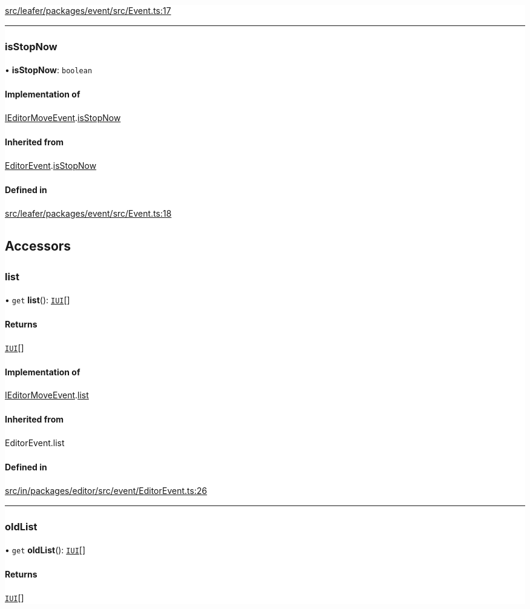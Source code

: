 [src/leafer/packages/event/src/Event.ts:17](https://github.com/leaferjs/leafer/blob/ce388543b1c91bc943ac7537f94ff47adf234c5d/packages/event/src/Event.ts#L17)

___

### isStopNow

• **isStopNow**: `boolean`

#### Implementation of

[IEditorMoveEvent](../interfaces/IEditorMoveEvent.md).[isStopNow](../interfaces/IEditorMoveEvent.md#isstopnow)

#### Inherited from

[EditorEvent](EditorEvent.md).[isStopNow](EditorEvent.md#isstopnow)

#### Defined in

[src/leafer/packages/event/src/Event.ts:18](https://github.com/leaferjs/leafer/blob/ce388543b1c91bc943ac7537f94ff47adf234c5d/packages/event/src/Event.ts#L18)

## Accessors

### list

• `get` **list**(): [`IUI`](../interfaces/IUI.md)[]

#### Returns

[`IUI`](../interfaces/IUI.md)[]

#### Implementation of

[IEditorMoveEvent](../interfaces/IEditorMoveEvent.md).[list](../interfaces/IEditorMoveEvent.md#list)

#### Inherited from

EditorEvent.list

#### Defined in

[src/in/packages/editor/src/event/EditorEvent.ts:26](https://github.com/leaferjs/leafer-in/blob/7c98c72b66f072cdb2c03c00af3f54939d5b6887/packages/editor/src/event/EditorEvent.ts#L26)

___

### oldList

• `get` **oldList**(): [`IUI`](../interfaces/IUI.md)[]

#### Returns

[`IUI`](../interfaces/IUI.md)[]
